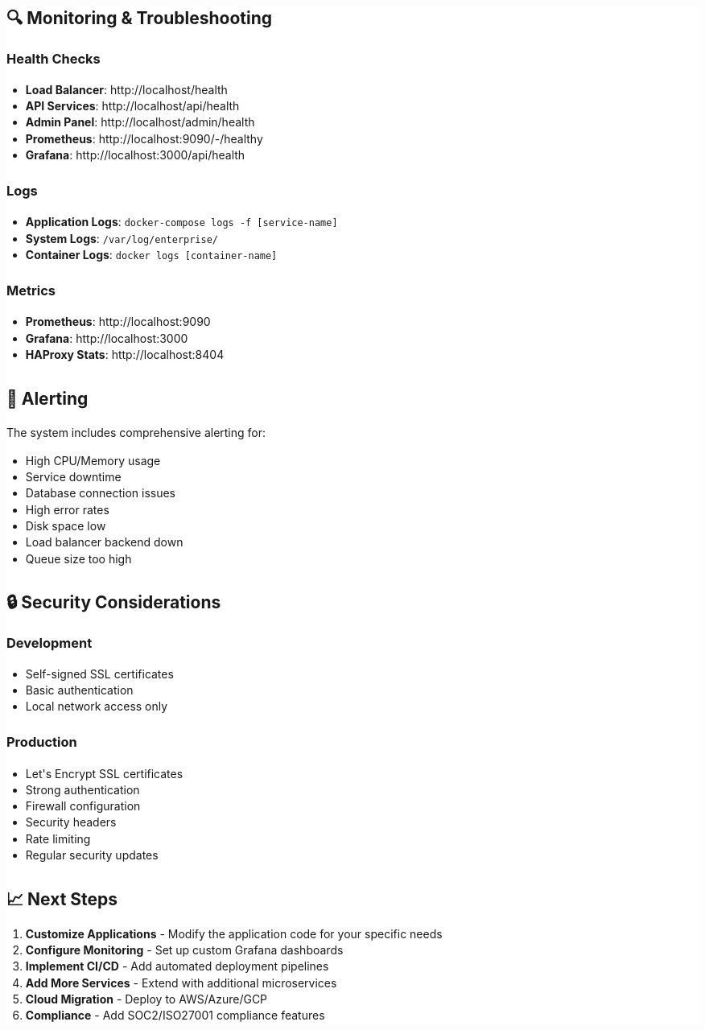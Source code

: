 ## 🔍 Monitoring & Troubleshooting

### Health Checks
- **Load Balancer**: http://localhost/health
- **API Services**: http://localhost/api/health
- **Admin Panel**: http://localhost/admin/health
- **Prometheus**: http://localhost:9090/-/healthy
- **Grafana**: http://localhost:3000/api/health

### Logs
- **Application Logs**: `docker-compose logs -f [service-name]`
- **System Logs**: `/var/log/enterprise/`
- **Container Logs**: `docker logs [container-name]`

### Metrics
- **Prometheus**: http://localhost:9090
- **Grafana**: http://localhost:3000
- **HAProxy Stats**: http://localhost:8404

## 🚨 Alerting

The system includes comprehensive alerting for:
- High CPU/Memory usage
- Service downtime
- Database connection issues
- High error rates
- Disk space low
- Load balancer backend down
- Queue size too high

## 🔒 Security Considerations

### Development
- Self-signed SSL certificates
- Basic authentication
- Local network access only

### Production
- Let's Encrypt SSL certificates
- Strong authentication
- Firewall configuration
- Security headers
- Rate limiting
- Regular security updates

## 📈 Next Steps

1. **Customize Applications** - Modify the application code for your specific needs
2. **Configure Monitoring** - Set up custom Grafana dashboards
3. **Implement CI/CD** - Add automated deployment pipelines
4. **Add More Services** - Extend with additional microservices
5. **Cloud Migration** - Deploy to AWS/Azure/GCP
6. **Compliance** - Add SOC2/ISO27001 compliance features
